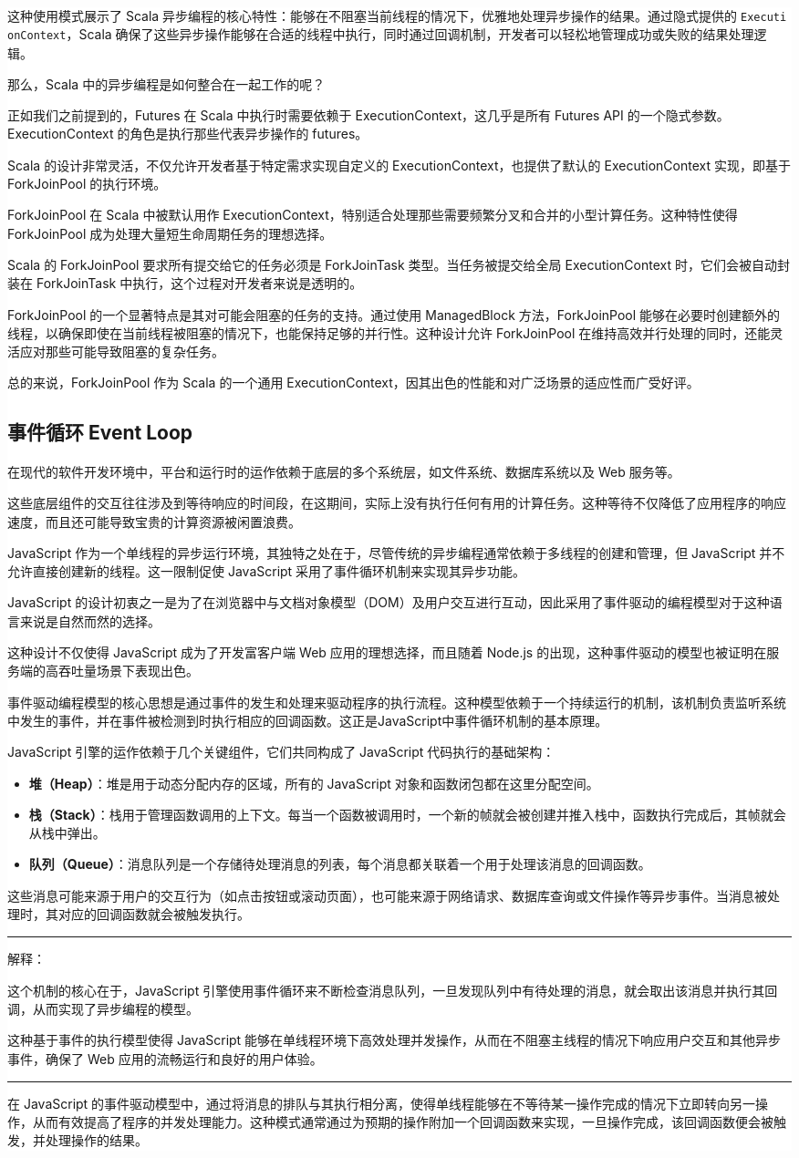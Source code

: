 这种使用模式展示了 Scala 异步编程的核心特性：能够在不阻塞当前线程的情况下，优雅地处理异步操作的结果。通过隐式提供的 `ExecutionContext`，Scala 确保了这些异步操作能够在合适的线程中执行，同时通过回调机制，开发者可以轻松地管理成功或失败的结果处理逻辑。

那么，Scala 中的异步编程是如何整合在一起工作的呢？

正如我们之前提到的，Futures 在 Scala 中执行时需要依赖于 ExecutionContext，这几乎是所有 Futures API 的一个隐式参数。ExecutionContext 的角色是执行那些代表异步操作的 futures。

Scala 的设计非常灵活，不仅允许开发者基于特定需求实现自定义的 ExecutionContext，也提供了默认的 ExecutionContext 实现，即基于 ForkJoinPool 的执行环境。

ForkJoinPool 在 Scala 中被默认用作 ExecutionContext，特别适合处理那些需要频繁分叉和合并的小型计算任务。这种特性使得 ForkJoinPool 成为处理大量短生命周期任务的理想选择。

Scala 的 ForkJoinPool 要求所有提交给它的任务必须是 ForkJoinTask 类型。当任务被提交给全局 ExecutionContext 时，它们会被自动封装在 ForkJoinTask 中执行，这个过程对开发者来说是透明的。

ForkJoinPool 的一个显著特点是其对可能会阻塞的任务的支持。通过使用 ManagedBlock 方法，ForkJoinPool 能够在必要时创建额外的线程，以确保即使在当前线程被阻塞的情况下，也能保持足够的并行性。这种设计允许 ForkJoinPool 在维持高效并行处理的同时，还能灵活应对那些可能导致阻塞的复杂任务。

总的来说，ForkJoinPool 作为 Scala 的一个通用 ExecutionContext，因其出色的性能和对广泛场景的适应性而广受好评。

## 事件循环 Event Loop

在现代的软件开发环境中，平台和运行时的运作依赖于底层的多个系统层，如文件系统、数据库系统以及 Web 服务等。

这些底层组件的交互往往涉及到等待响应的时间段，在这期间，实际上没有执行任何有用的计算任务。这种等待不仅降低了应用程序的响应速度，而且还可能导致宝贵的计算资源被闲置浪费。

JavaScript 作为一个单线程的异步运行环境，其独特之处在于，尽管传统的异步编程通常依赖于多线程的创建和管理，但 JavaScript 并不允许直接创建新的线程。这一限制促使 JavaScript 采用了事件循环机制来实现其异步功能。

JavaScript 的设计初衷之一是为了在浏览器中与文档对象模型（DOM）及用户交互进行互动，因此采用了事件驱动的编程模型对于这种语言来说是自然而然的选择。

这种设计不仅使得 JavaScript 成为了开发富客户端 Web 应用的理想选择，而且随着 Node.js 的出现，这种事件驱动的模型也被证明在服务端的高吞吐量场景下表现出色。

事件驱动编程模型的核心思想是通过事件的发生和处理来驱动程序的执行流程。这种模型依赖于一个持续运行的机制，该机制负责监听系统中发生的事件，并在事件被检测到时执行相应的回调函数。这正是JavaScript中事件循环机制的基本原理。

JavaScript 引擎的运作依赖于几个关键组件，它们共同构成了 JavaScript 代码执行的基础架构：

- **堆（Heap）**：堆是用于动态分配内存的区域，所有的 JavaScript 对象和函数闭包都在这里分配空间。

- **栈（Stack）**：栈用于管理函数调用的上下文。每当一个函数被调用时，一个新的帧就会被创建并推入栈中，函数执行完成后，其帧就会从栈中弹出。

- **队列（Queue）**：消息队列是一个存储待处理消息的列表，每个消息都关联着一个用于处理该消息的回调函数。

这些消息可能来源于用户的交互行为（如点击按钮或滚动页面），也可能来源于网络请求、数据库查询或文件操作等异步事件。当消息被处理时，其对应的回调函数就会被触发执行。

---

解释：

这个机制的核心在于，JavaScript 引擎使用事件循环来不断检查消息队列，一旦发现队列中有待处理的消息，就会取出该消息并执行其回调，从而实现了异步编程的模型。

这种基于事件的执行模型使得 JavaScript 能够在单线程环境下高效处理并发操作，从而在不阻塞主线程的情况下响应用户交互和其他异步事件，确保了 Web 应用的流畅运行和良好的用户体验。

---


在 JavaScript 的事件驱动模型中，通过将消息的排队与其执行相分离，使得单线程能够在不等待某一操作完成的情况下立即转向另一操作，从而有效提高了程序的并发处理能力。这种模式通常通过为预期的操作附加一个回调函数来实现，一旦操作完成，该回调函数便会被触发，并处理操作的结果。
